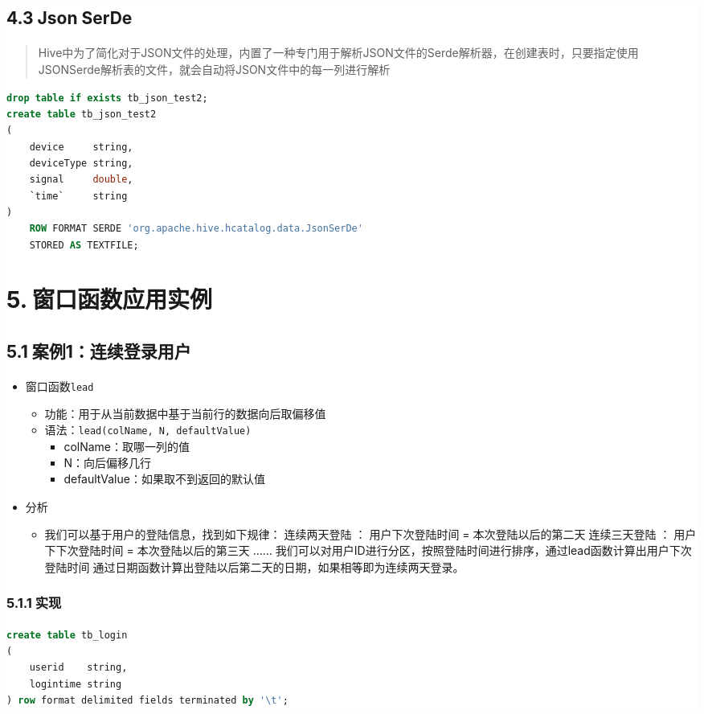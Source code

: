 ## 4.3 Json SerDe

> Hive中为了简化对于JSON文件的处理，内置了一种专门用于解析JSON文件的Serde解析器，在创建表时，只要指定使用JSONSerde解析表的文件，就会自动将JSON文件中的每一列进行解析

```sql
drop table if exists tb_json_test2;
create table tb_json_test2
(
    device     string,
    deviceType string,
    signal     double,
    `time`     string
)
    ROW FORMAT SERDE 'org.apache.hive.hcatalog.data.JsonSerDe'
    STORED AS TEXTFILE;
```

# 5. 窗口函数应用实例

## 5.1 案例1：连续登录用户

* 窗口函数`lead`

  * 功能：用于从当前数据中基于当前行的数据向后取偏移值
  * 语法：`lead(colName, N, defaultValue)`
    * colName：取哪一列的值
    * N：向后偏移几行
    * defaultValue：如果取不到返回的默认值

* 分析

  * 我们可以基于用户的登陆信息，找到如下规律：
    连续两天登陆 ： 用户下次登陆时间 = 本次登陆以后的第二天
    连续三天登陆 ： 用户下下次登陆时间 = 本次登陆以后的第三天
    ……
    我们可以对用户ID进行分区，按照登陆时间进行排序，通过lead函数计算出用户下次登陆时间
    通过日期函数计算出登陆以后第二天的日期，如果相等即为连续两天登录。

### 5.1.1 实现

```sql
create table tb_login
(
    userid    string,
    logintime string
) row format delimited fields terminated by '\t';
```
